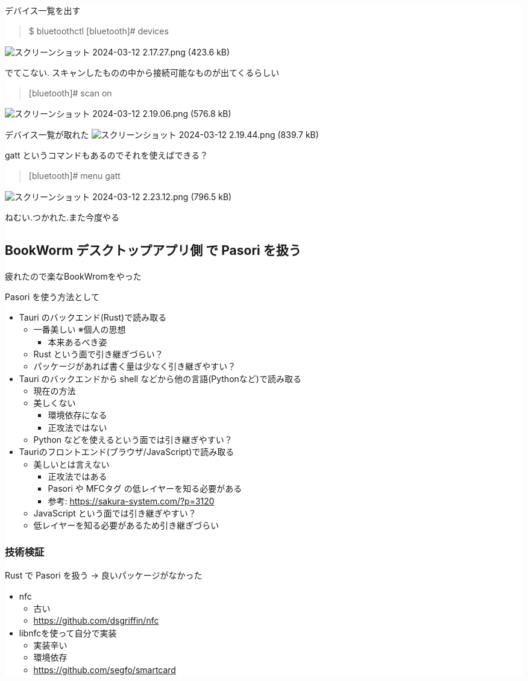 デバイス一覧を出す
> $ bluetoothctl
> [bluetooth]# devices
<img width="722" alt="スクリーンショット 2024-03-12 2.17.27.png (423.6 kB)" src="https://img.esa.io/uploads/production/attachments/21347/2024/03/12/148142/03f50478-e89d-4644-87e2-a5281d44e696.png">

でてこない.
スキャンしたものの中から接続可能なものが出てくるらしい

> [bluetooth]# scan on

<img width="722" alt="スクリーンショット 2024-03-12 2.19.06.png (576.8 kB)" src="https://img.esa.io/uploads/production/attachments/21347/2024/03/12/148142/cdbd7969-e4a2-49c5-9ea8-4f181a9c8914.png">

デバイス一覧が取れた
<img width="722" alt="スクリーンショット 2024-03-12 2.19.44.png (839.7 kB)" src="https://img.esa.io/uploads/production/attachments/21347/2024/03/12/148142/4a5fc9fa-97ba-4f7f-ae2c-b1fceb3a0b2a.png">

gatt というコマンドもあるのでそれを使えばできる？
> [bluetooth]# menu gatt
<img width="722" alt="スクリーンショット 2024-03-12 2.23.12.png (796.5 kB)" src="https://img.esa.io/uploads/production/attachments/21347/2024/03/12/148142/0f27c99a-4405-4ddb-9186-8479426a939e.png">

ねむい.つかれた.また今度やる


## BookWorm デスクトップアプリ側 で Pasori を扱う
疲れたので楽なBookWromをやった

Pasori を使う方法として
- Tauri のバックエンド(Rust)で読み取る
    - 一番美しい ※個人の思想
        - 本来あるべき姿
    - Rust という面で引き継ぎづらい？
    - パッケージがあれば書く量は少なく引き継ぎやすい？
- Tauri のバックエンドから shell などから他の言語(Pythonなど)で読み取る
    - 現在の方法
    - 美しくない
        - 環境依存になる
        - 正攻法ではない
    - Python などを使えるという面では引き継ぎやすい？
- Tauriのフロントエンド(ブラウザ/JavaScript)で読み取る
    - 美しいとは言えない
        - 正攻法ではある
        - Pasori や MFCタグ の低レイヤーを知る必要がある
        - 参考: https://sakura-system.com/?p=3120
    - JavaScript という面では引き継ぎやすい？
    - 低レイヤーを知る必要があるため引き継ぎづらい

### 技術検証
Rust で Pasori を扱う
→ 良いパッケージがなかった

- nfc
    - 古い
    - https://github.com/dsgriffin/nfc
- libnfcを使って自分で実装
    - 実装辛い
    - 環境依存
    - https://github.com/segfo/smartcard
